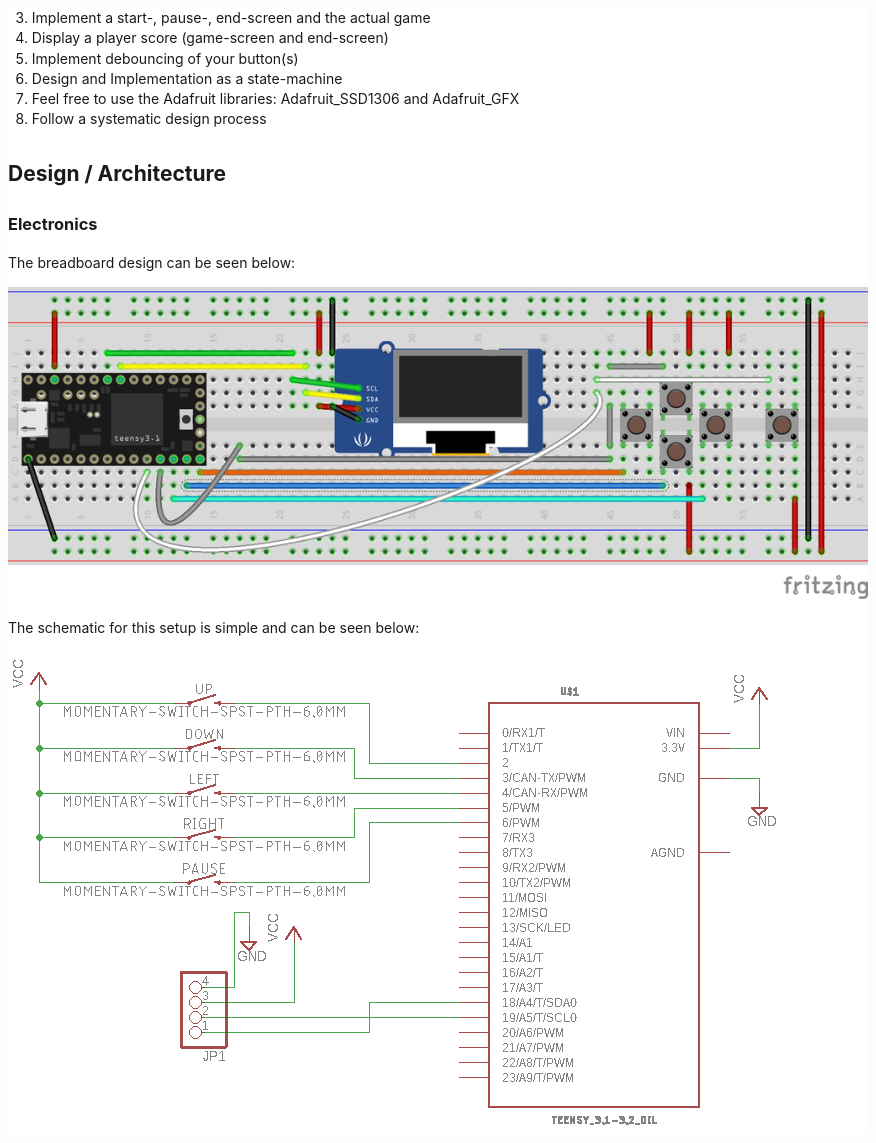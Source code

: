 3. Implement a start-, pause-, end-screen and the actual game
4. Display a player score (game-screen and end-screen)
5. Implement debouncing of your button(s)
6. Design and Implementation as a state-machine
7. Feel free to use the Adafruit libraries: Adafruit_SSD1306 and Adafruit_GFX
8. Follow a systematic design process

## Design / Architecture

### Electronics

The breadboard design can be seen below:

![Breadboard](./media/breadboard.png)

The schematic for this setup is simple and can be seen below:

![Schematic](./media/schematic.png)
